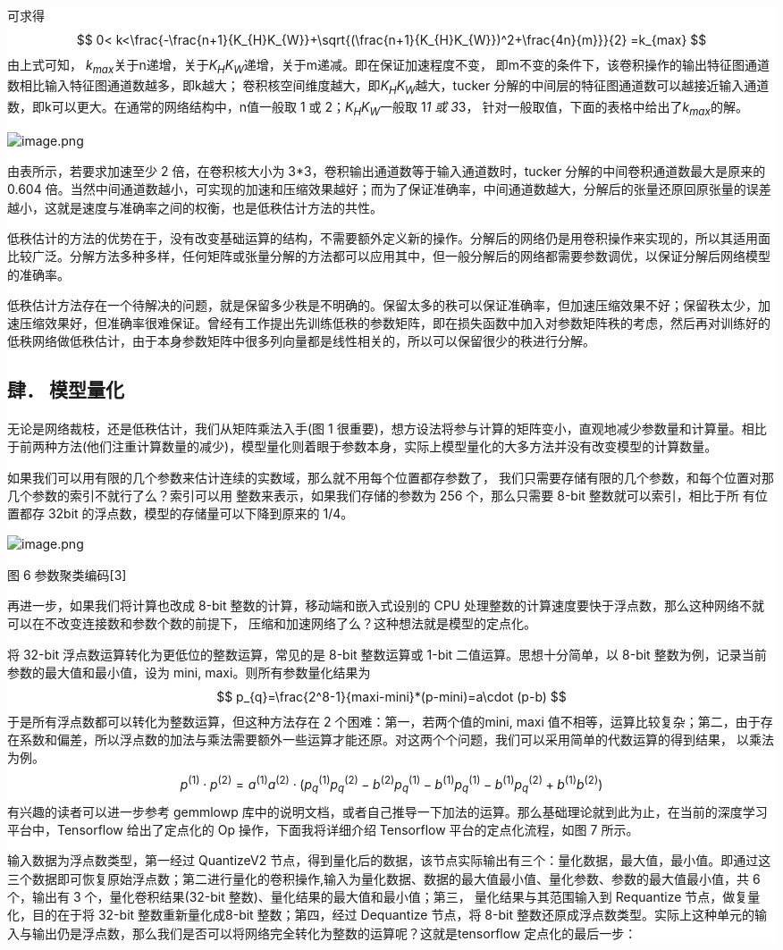 
可求得
$$
0< k<\frac{-\frac{n+1}{K_{H}K_{W}}+\sqrt{(\frac{n+1}{K_{H}K_{W}})^2+\frac{4n}{m}}}{2} =k_{max}
$$
由上式可知， $k_{max}$关于n递增，关于$K_{H}K_{W}$递增，关于m递减。即在保证加速程度不变， 即m不变的条件下，该卷积操作的输出特征图通道数相比输入特征图通道数越多，即k越大； 卷积核空间维度越大，即$K_{H}K_{W}$越大，tucker 分解的中间层的特征图通道数可以越接近输入通道数，即k可以更大。在通常的网络结构中，n值一般取 1 或 2；$K_{H}K_{W}$一般取 1*1 或 3*3， 针对一般取值，下面的表格中给出了$k_{max}$的解。

![image.png](http://47.104.7.68/upload/image/20181203/1543818451410706.png)

由表所示，若要求加速至少 2 倍，在卷积核大小为 3*3，卷积输出通道数等于输入通道数时，tucker 分解的中间卷积通道数最大是原来的 0.604 倍。当然中间通道数越小，可实现的加速和压缩效果越好；而为了保证准确率，中间通道数越大，分解后的张量还原回原张量的误差越小，这就是速度与准确率之间的权衡，也是低秩估计方法的共性。



低秩估计的方法的优势在于，没有改变基础运算的结构，不需要额外定义新的操作。分解后的网络仍是用卷积操作来实现的，所以其适用面比较广泛。分解方法多种多样，任何矩阵或张量分解的方法都可以应用其中，但一般分解后的网络都需要参数调优，以保证分解后网络模型的准确率。



低秩估计方法存在一个待解决的问题，就是保留多少秩是不明确的。保留太多的秩可以保证准确率，但加速压缩效果不好；保留秩太少，加速压缩效果好，但准确率很难保证。曾经有工作提出先训练低秩的参数矩阵，即在损失函数中加入对参数矩阵秩的考虑，然后再对训练好的低秩网络做低秩估计，由于本身参数矩阵中很多列向量都是线性相关的，所以可以保留很少的秩进行分解。

 

## 肆． 模型量化

 

无论是网络裁枝，还是低秩估计，我们从矩阵乘法入手(图 1 很重要)，想方设法将参与计算的矩阵变小，直观地减少参数量和计算量。相比于前两种方法(他们注重计算数量的减少)，模型量化则着眼于参数本身，实际上模型量化的大多方法并没有改变模型的计算数量。

如果我们可以用有限的几个参数来估计连续的实数域，那么就不用每个位置都存参数了， 我们只需要存储有限的几个参数，和每个位置对那几个参数的索引不就行了么？索引可以用 整数来表示，如果我们存储的参数为 256 个，那么只需要 8-bit 整数就可以索引，相比于所 有位置都存 32bit 的浮点数，模型的存储量可以下降到原来的 1/4。

![image.png](http://47.104.7.68/upload/image/20181203/1543818476902077.png)

图 6 参数聚类编码[3]

再进一步，如果我们将计算也改成 8-bit 整数的计算，移动端和嵌入式设别的 CPU 处理整数的计算速度要快于浮点数，那么这种网络不就可以在不改变连接数和参数个数的前提下， 压缩和加速网络了么？这种想法就是模型的定点化。

将 32-bit 浮点数运算转化为更低位的整数运算，常见的是 8-bit 整数运算或 1-bit 二值运算。思想十分简单，以 8-bit 整数为例，记录当前参数的最大值和最小值，设为 mini, maxi。则所有参数量化结果为
$$
p_{q}=\frac{2^8-1}{maxi-mini}*(p-mini)=a\cdot (p-b)
$$
于是所有浮点数都可以转化为整数运算，但这种方法存在 2 个困难：第一，若两个值的mini, maxi 值不相等，运算比较复杂；第二，由于存在系数和偏差，所以浮点数的加法与乘法需要额外一些运算才能还原。对这两个个问题，我们可以采用简单的代数运算的得到结果， 以乘法为例。
$$
p^{(1)}\cdot p^{(2)}=a^{(1)}a^{(2)}\cdot (p_{q}^{(1)}p_{q}^{(2)}-b^{(2)}p_{q}^{(1)}-b^{(1)}p_{q}^{(1)}-b^{(1)}p_{q}^{(2)}+b^{(1)}b^{(2)})
$$
有兴趣的读者可以进一步参考 gemmlowp 库中的说明文档，或者自己推导一下加法的运算。那么基础理论就到此为止，在当前的深度学习平台中，Tensorflow 给出了定点化的 Op 操作，下面我将详细介绍 Tensorflow 平台的定点化流程，如图 7 所示。

输入数据为浮点数类型，第一经过 QuantizeV2 节点，得到量化后的数据，该节点实际输出有三个：量化数据，最大值，最小值。即通过这三个数据即可恢复原始浮点数；第二进行量化的卷积操作,输入为量化数据、数据的最大值最小值、量化参数、参数的最大值最小值，共 6 个，输出有 3 个，量化卷积结果(32-bit 整数)、量化结果的最大值和最小值；第三， 量化结果与其范围输入到 Requantize 节点，做复量化，目的在于将 32-bit 整数重新量化成8-bit 整数；第四，经过 Dequantize 节点，将 8-bit 整数还原成浮点数类型。实际上这种单元的输入与输出仍是浮点数，那么我们是否可以将网络完全转化为整数的运算呢？这就是tensorflow 定点化的最后一步：

